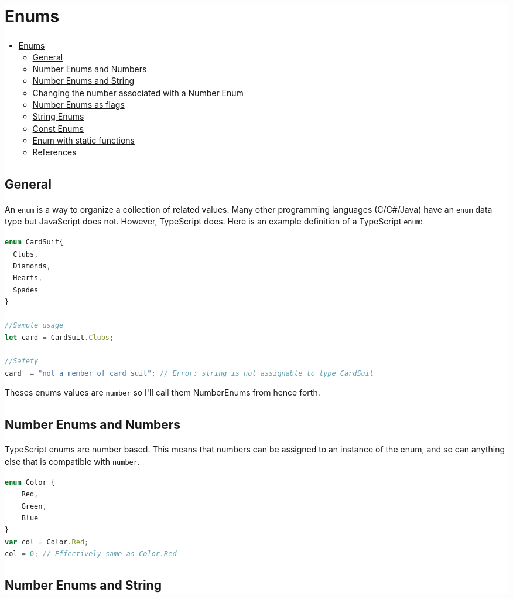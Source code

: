 # Enums

- [Enums](#enums)
  - [General](#general)
  - [Number Enums and Numbers](#number-enums-and-numbers)
  - [Number Enums and String](#number-enums-and-string)
  - [Changing the number associated with a Number Enum](#changing-the-number-associated-with-a-number-enum)
  - [Number Enums as flags](#number-enums-as-flags)
  - [String Enums](#string-enums)
  - [Const Enums](#const-enums)
  - [Enum with static functions](#enum-with-static-functions)
  - [References](#references)
  

## General
An `enum` is a way to organize a collection of related values. Many other programming languages (C/C#/Java) have an `enum` data type but JavaScript does not. However, TypeScript does. Here is an example definition of a TypeScript `enum`:

```ts
enum CardSuit{
  Clubs,
  Diamonds,
  Hearts,
  Spades
}

//Sample usage
let card = CardSuit.Clubs;

//Safety
card  = "not a member of card suit"; // Error: string is not assignable to type CardSuit
```
Theses enums values are `number` so I'll call them NumberEnums from hence forth.

## Number Enums and Numbers

TypeScript enums are number based. This means that numbers can be assigned to an instance of the enum, and so can anything else that is compatible with `number`.

```ts
enum Color {
    Red,
    Green,
    Blue
}
var col = Color.Red;
col = 0; // Effectively same as Color.Red
```

## Number Enums and String
